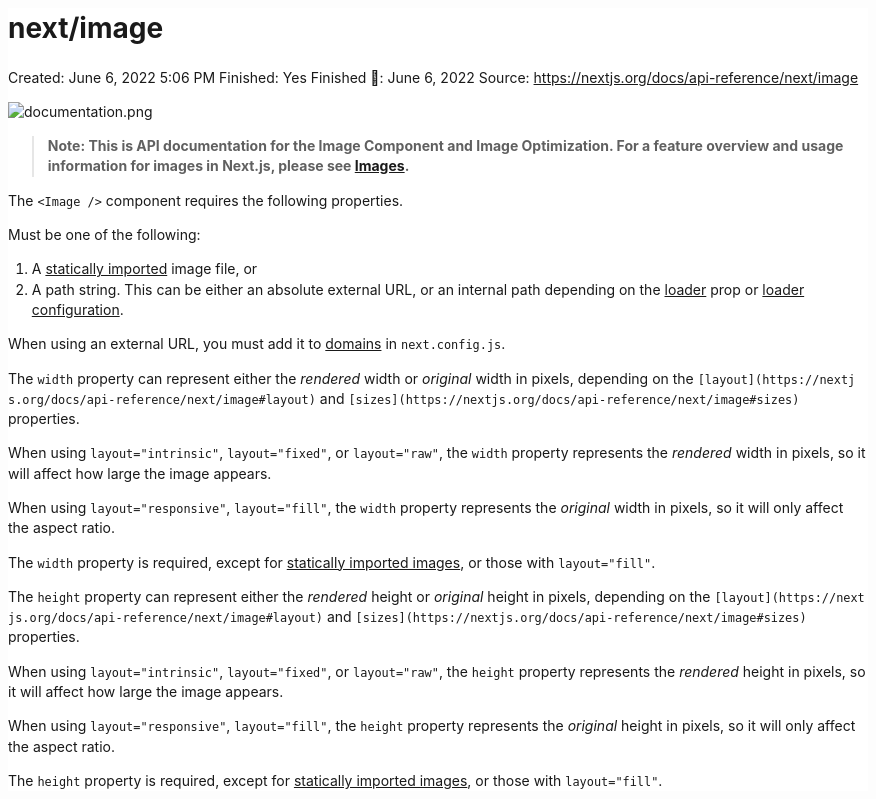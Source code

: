 # next/image

Created: June 6, 2022 5:06 PM
Finished: Yes
Finished 📅: June 6, 2022
Source: https://nextjs.org/docs/api-reference/next/image

![documentation.png](next%20image%20c622d7a98e224774a856eec90263032d/documentation.png)

> 
> 
> 
> **Note: This is API documentation for the Image Component and Image Optimization. For a feature overview and usage information for images in Next.js, please see [Images](https://nextjs.org/docs/basic-features/image-optimization).**
> 

The `<Image />` component requires the following properties.

Must be one of the following:

1. A [statically imported](https://nextjs.org/docs/basic-features/image-optimization#local-images) image file, or
2. A path string. This can be either an absolute external URL, or an internal path depending on the [loader](https://nextjs.org/docs/api-reference/next/image#loader) prop or [loader configuration](https://nextjs.org/docs/api-reference/next/image#loader-configuration).

When using an external URL, you must add it to [domains](https://nextjs.org/docs/api-reference/next/image#domains) in `next.config.js`.

The `width` property can represent either the *rendered* width or *original* width in pixels, depending on the `[layout](https://nextjs.org/docs/api-reference/next/image#layout)` and `[sizes](https://nextjs.org/docs/api-reference/next/image#sizes)` properties.

When using `layout="intrinsic"`, `layout="fixed"`, or `layout="raw"`, the `width` property represents the *rendered* width in pixels, so it will affect how large the image appears.

When using `layout="responsive"`, `layout="fill"`, the `width` property represents the *original* width in pixels, so it will only affect the aspect ratio.

The `width` property is required, except for [statically imported images](https://nextjs.org/docs/api-reference/next/image#local-images), or those with `layout="fill"`.

The `height` property can represent either the *rendered* height or *original* height in pixels, depending on the `[layout](https://nextjs.org/docs/api-reference/next/image#layout)` and `[sizes](https://nextjs.org/docs/api-reference/next/image#sizes)` properties.

When using `layout="intrinsic"`, `layout="fixed"`, or `layout="raw"`, the `height` property represents the *rendered* height in pixels, so it will affect how large the image appears.

When using `layout="responsive"`, `layout="fill"`, the `height` property represents the *original* height in pixels, so it will only affect the aspect ratio.

The `height` property is required, except for [statically imported images](https://nextjs.org/docs/api-reference/next/image#local-images), or those with `layout="fill"`.
